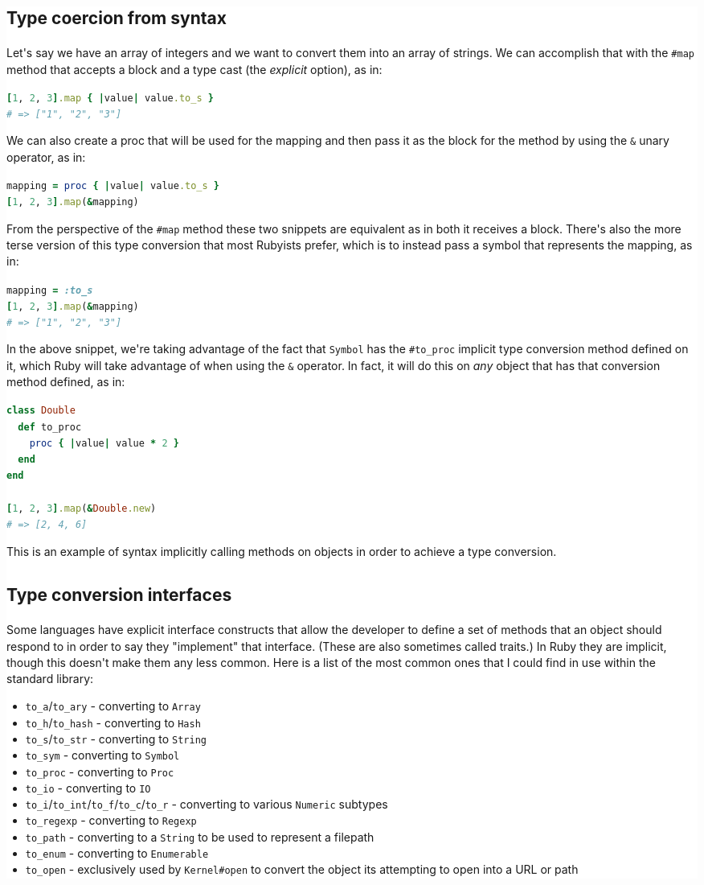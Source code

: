 ## Type coercion from syntax

Let's say we have an array of integers and we want to convert them into an array of strings. We can accomplish that with the `#map` method that accepts a block and a type cast (the _explicit_ option), as in:

```ruby
[1, 2, 3].map { |value| value.to_s }
# => ["1", "2", "3"]
```

We can also create a proc that will be used for the mapping and then pass it as the block for the method by using the `&` unary operator, as in:

```ruby
mapping = proc { |value| value.to_s }
[1, 2, 3].map(&mapping)
```

From the perspective of the `#map` method these two snippets are equivalent as in both it receives a block. There's also the more terse version of this type conversion that most Rubyists prefer, which is to instead pass a symbol that represents the mapping, as in:

```ruby
mapping = :to_s
[1, 2, 3].map(&mapping)
# => ["1", "2", "3"]
```

In the above snippet, we're taking advantage of the fact that `Symbol` has the `#to_proc` implicit type conversion method defined on it, which Ruby will take advantage of when using the `&` operator. In fact, it will do this on _any_ object that has that conversion method defined, as in:

```ruby
class Double
  def to_proc
    proc { |value| value * 2 }
  end
end

[1, 2, 3].map(&Double.new)
# => [2, 4, 6]
```

This is an example of syntax implicitly calling methods on objects in order to achieve a type conversion.

## Type conversion interfaces

Some languages have explicit interface constructs that allow the developer to define a set of methods that an object should respond to in order to say they "implement" that interface. (These are also sometimes called traits.) In Ruby they are implicit, though this doesn't make them any less common. Here is a list of the most common ones that I could find in use within the standard library:

* `to_a`/`to_ary` - converting to `Array`
* `to_h`/`to_hash` - converting to `Hash`
* `to_s`/`to_str` - converting to `String`
* `to_sym` - converting to `Symbol`
* `to_proc` - converting to `Proc`
* `to_io` - converting to `IO`
* `to_i`/`to_int`/`to_f`/`to_c`/`to_r` - converting to various `Numeric` subtypes
* `to_regexp` - converting to `Regexp`
* `to_path` - converting to a `String` to be used to represent a filepath
* `to_enum` - converting to `Enumerable`
* `to_open` - exclusively used by `Kernel#open` to convert the object its attempting to open into a URL or path
